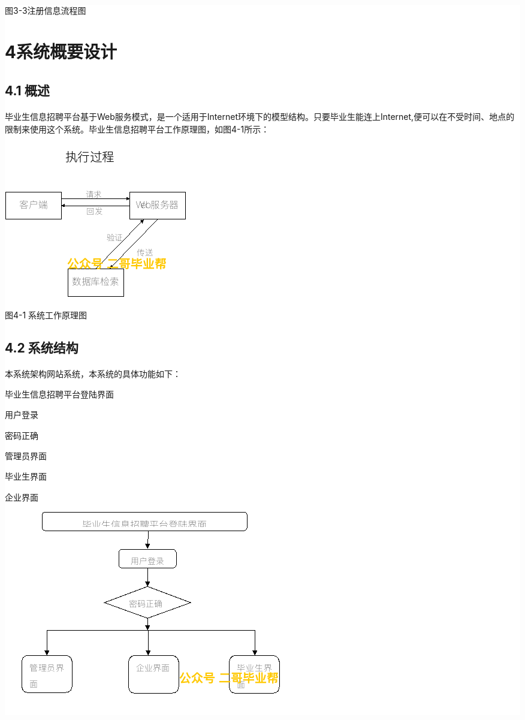 图3-3注册信息流程图


# 4系统概要设计
## 4.1 概述
毕业生信息招聘平台基于Web服务模式，是一个适用于Internet环境下的模型结构。只要毕业生能连上Internet,便可以在不受时间、地点的限制来使用这个系统。毕业生信息招聘平台工作原理图，如图4-1所示：

![](/images/0700stringboot/0741springboot/blog.004.png)

图4-1  系统工作原理图
## 4.2 系统结构
本系统架构网站系统，本系统的具体功能如下：

毕业生信息招聘平台登陆界面

用户登录

密码正确

管理员界面

毕业生界面

企业界面

![](/images/0700stringboot/0741springboot/blog.005.png)
